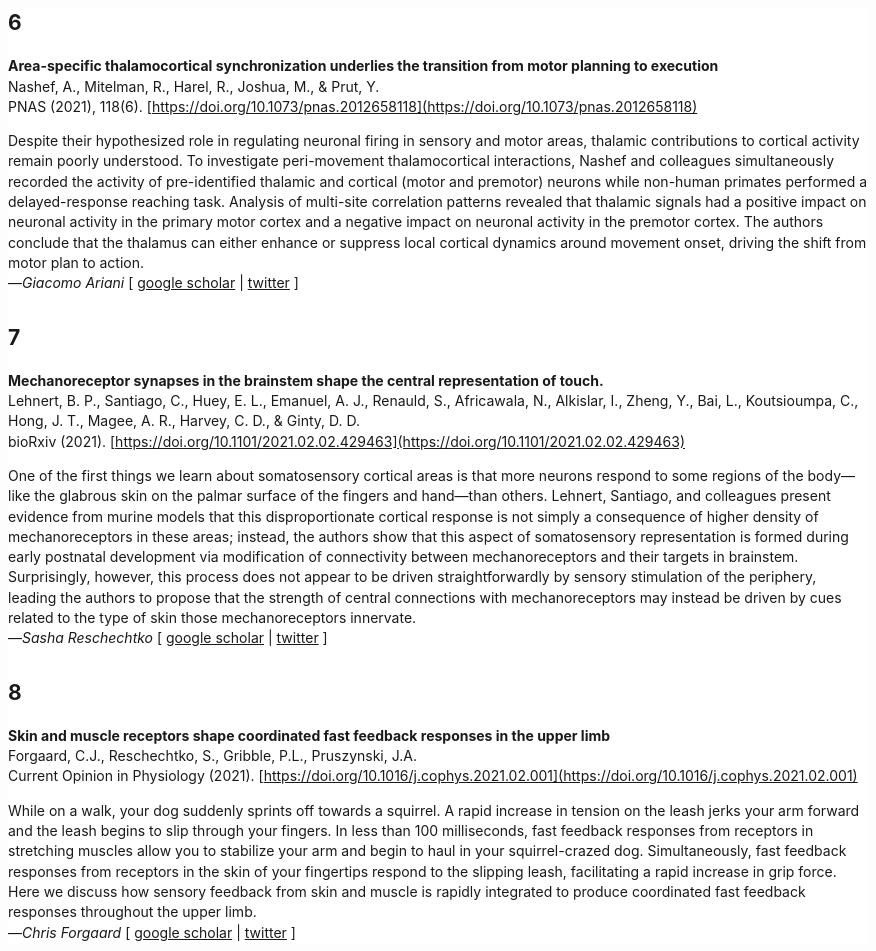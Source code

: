 ## 6
**Area-specific thalamocortical synchronization underlies the transition from motor planning to execution**  
Nashef, A., Mitelman, R., Harel, R., Joshua, M., & Prut, Y.  
PNAS (2021), 118(6). [https://doi.org/10.1073/pnas.2012658118](https://doi.org/10.1073/pnas.2012658118)

Despite their hypothesized role in regulating neuronal firing in sensory and motor areas, thalamic contributions to cortical activity remain poorly understood. To investigate peri-movement thalamocortical interactions, Nashef and colleagues simultaneously recorded the activity of pre-identified thalamic and cortical (motor and premotor) neurons while non-human primates performed a delayed-response reaching task. Analysis of multi-site correlation patterns revealed that thalamic signals had a positive impact on neuronal activity in the primary motor cortex and a negative impact on neuronal activity in the premotor cortex. The authors conclude that the thalamus can either enhance or suppress local cortical dynamics around movement onset, driving the shift from motor plan to action.  
—*Giacomo Ariani*  [ [google scholar](https://scholar.google.com/citations?user=IYbgVnUAAAAJ) | [twitter](https://twitter.com/GiacomoAriani) ]

## 7
**Mechanoreceptor synapses in the brainstem shape the central representation of touch.**  
Lehnert, B. P., Santiago, C., Huey, E. L., Emanuel, A. J., Renauld, S., Africawala, N., Alkislar, I., Zheng, Y., Bai, L., Koutsioumpa, C., Hong, J. T., Magee, A. R., Harvey, C. D., & Ginty, D. D.  
bioRxiv (2021). [https://doi.org/10.1101/2021.02.02.429463](https://doi.org/10.1101/2021.02.02.429463)

One of the first things we learn about somatosensory cortical areas is that more neurons respond to some regions of the body—like the glabrous skin on the palmar surface of the fingers and hand—than others. Lehnert, Santiago, and colleagues present evidence from murine models that this disproportionate cortical response is not simply a consequence of higher density of mechanoreceptors in these areas; instead, the authors show that this aspect of somatosensory representation is formed during early postnatal development via modification of connectivity between mechanoreceptors and their targets in brainstem. Surprisingly, however, this process does not appear to be driven straightforwardly by sensory stimulation of the periphery, leading the authors to propose that the strength of central connections with mechanoreceptors may instead be driven by cues related to the type of skin those mechanoreceptors innervate.  
—*Sasha Reschechtko* [ [google scholar](https://scholar.google.com/citations?hl=en&user=oxyl3i8AAAAJ) | [twitter](https://twitter.com/res_chetko) ]

## 8
**Skin and muscle receptors shape coordinated fast feedback responses in the upper limb**  
Forgaard, C.J., Reschechtko, S., Gribble, P.L., Pruszynski, J.A.  
Current Opinion in Physiology (2021). [https://doi.org/10.1016/j.cophys.2021.02.001](https://doi.org/10.1016/j.cophys.2021.02.001)

While on a walk, your dog suddenly sprints off towards a squirrel. A rapid increase in tension on the leash jerks your arm forward and the leash begins to slip through your fingers. In less than 100 milliseconds, fast feedback responses from receptors in stretching muscles allow you to stabilize your arm and begin to haul in your squirrel-crazed dog. Simultaneously, fast feedback responses from receptors in the skin of your fingertips respond to the slipping leash, facilitating a rapid increase in grip force. Here we discuss how sensory feedback from skin and muscle is rapidly integrated to produce coordinated fast feedback responses throughout the upper limb.  
—*Chris Forgaard* [ [google scholar](https://scholar.google.com/citations?user=t_Ok9j8AAAAJ) | [twitter](https://twitter.com/CForgaard) ]
